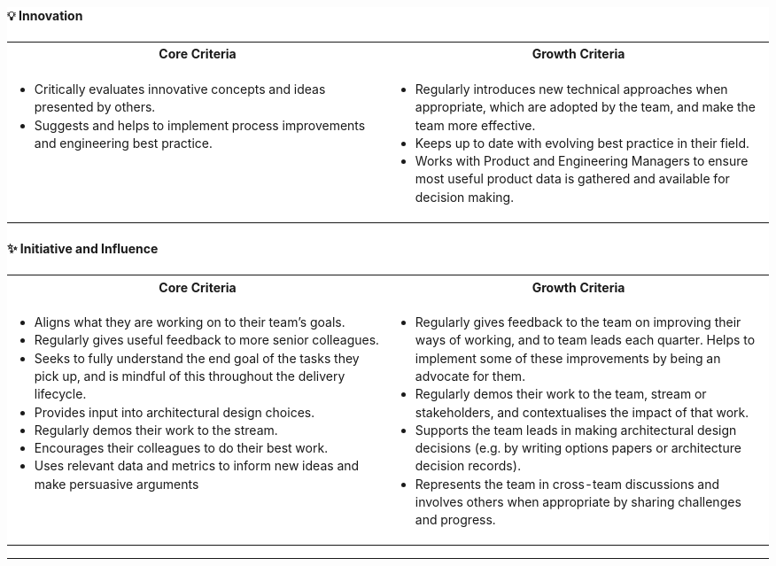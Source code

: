 #### 💡 Innovation

<table>
  <tr> <th width="50%">Core Criteria</th><th width="50%">Growth Criteria</th></tr>
  <tr>
    <td>
      <ul>
        <li>Critically evaluates innovative concepts and ideas presented by others.</li>
        <li>Suggests and helps to implement process improvements and engineering best practice.</li>
      </ul>
    </td>
    <td>
      <ul>
        <li>Regularly introduces new technical approaches when appropriate, which are adopted by the team, and make the team more effective. </li>
        <li>Keeps up to date with evolving best practice in their field.</li>
        <li>Works with Product and Engineering Managers to ensure most useful product data is gathered and available for decision making.</li>
      </ul>
    </td>
  </tr>
</table>

#### ✨ Initiative and Influence

<table>
  <tr> <th width="50%">Core Criteria</th><th width="50%">Growth Criteria</th></tr>
  <tr>
    <td>
      <ul>
        <li>Aligns what they are working on to their team’s goals. </li>
        <li>Regularly gives useful feedback to more senior colleagues. </li>
        <li>Seeks to fully understand the end goal of the tasks they pick up, and is mindful of this throughout the delivery lifecycle.</li>
        <li>Provides input into architectural design choices. </li>
        <li>Regularly demos their work to the stream. </li>
        <li>Encourages their colleagues to do their best work.</li>
        <li>Uses relevant data and metrics to inform new ideas and make persuasive arguments</li>
      </ul>
    </td>
    <td>
      <ul>
        <li>Regularly gives feedback to the team on improving their ways of working, and to team leads each quarter. Helps to implement some of  these improvements by being an advocate for them.</li>
        <li>Regularly demos their work to the team, stream or stakeholders, and contextualises the impact of that work. </li>
        <li>Supports the team leads in making architectural design decisions (e.g. by writing options papers or architecture decision records). </li>
        <li>Represents the team in cross-team discussions and involves others when appropriate by sharing challenges and progress.</li>
      </ul>
    </td>
  </tr>
</table>

---